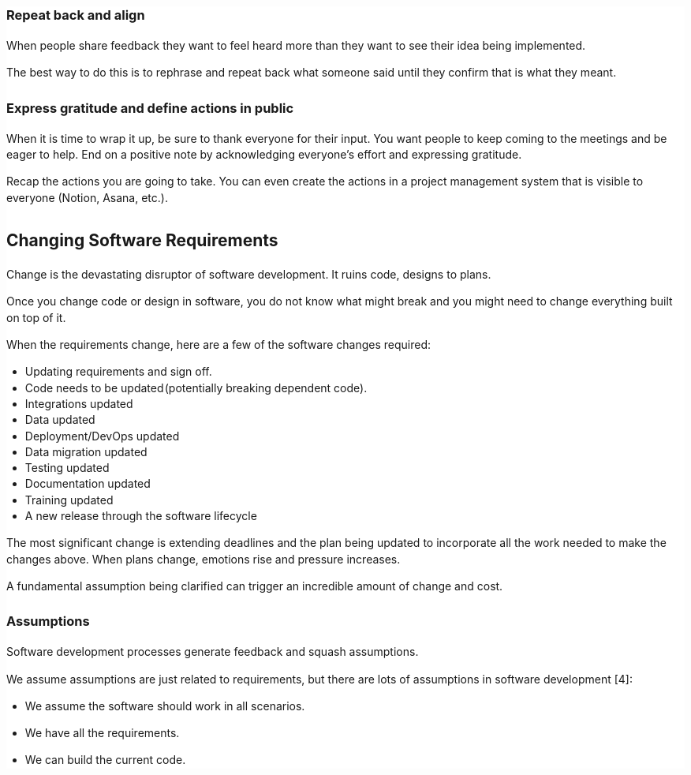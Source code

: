 ### Repeat back and align

When people share feedback they want to feel heard more than they want to see their idea being implemented. 

The best way to do this is to rephrase and repeat back what someone said until they confirm that is what they meant. 

### Express gratitude and define actions in public

When it is time to wrap it up, be sure to thank everyone for their input. You want people to keep coming to the meetings and be eager to help. End  on a positive note by acknowledging everyone’s effort and expressing gratitude.

Recap the actions you are going to take. You can even create the actions in a project management system that is visible to everyone (Notion, Asana, etc.).



## Changing Software Requirements

Change is the devastating disruptor of software development. It ruins code, designs to plans. 

Once you change code or design in software, you do not know what might break and you might need to change everything built on top of it.

When the requirements change, here are a few of the software changes required:

- Updating requirements and sign off.
- Code needs to be updated (potentially breaking dependent code). 
- Integrations updated
- Data updated
- Deployment/DevOps updated
- Data migration updated
- Testing updated
- Documentation updated
- Training updated
- A new release through the software lifecycle

The most significant change is extending deadlines and the plan being updated to incorporate all the work needed to make the changes above. When plans change, emotions rise and pressure increases.

A fundamental assumption being clarified can trigger an incredible amount of change and cost.

### Assumptions

Software development processes generate feedback and squash assumptions. 

We assume assumptions are just related to requirements, but there are lots of assumptions in software development [4]:

- We assume the software should work in all scenarios. 

- We have all the requirements. 

- We can build the current code. 
